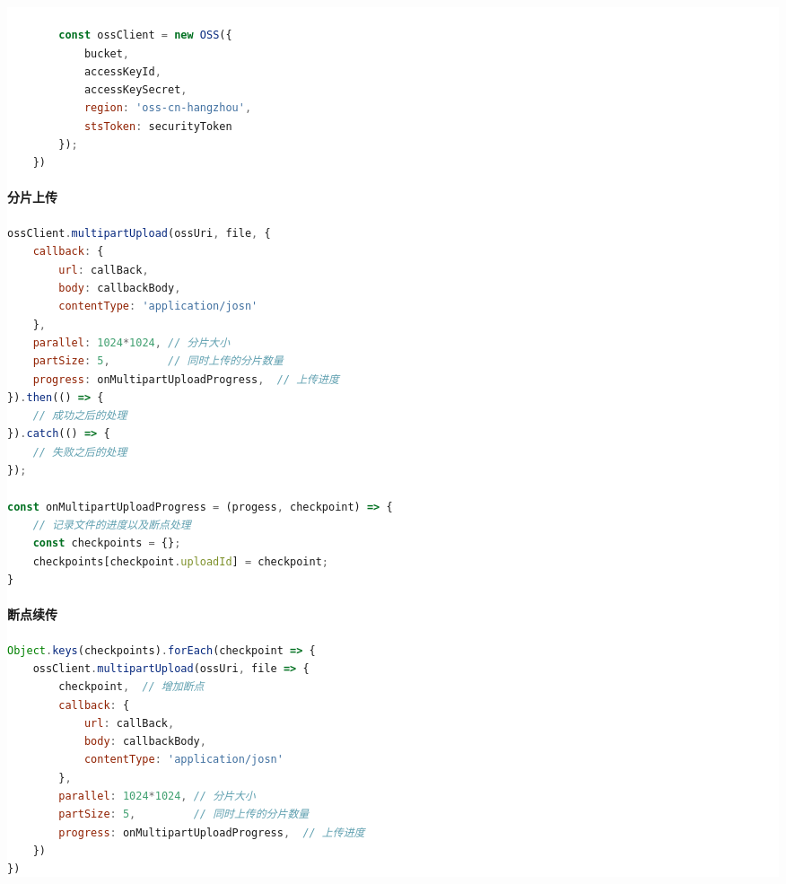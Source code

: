 ```javascript
		
		const ossClient = new OSS({
			bucket,
			accessKeyId,
			accessKeySecret,
			region: 'oss-cn-hangzhou',
			stsToken: securityToken
		});
	})
```

#### 分片上传

```javascript
ossClient.multipartUpload(ossUri, file, {
	callback: {
		url: callBack,
		body: callbackBody,
		contentType: 'application/josn'
	},
	parallel: 1024*1024, // 分片大小
	partSize: 5,         // 同时上传的分片数量
	progress: onMultipartUploadProgress,  // 上传进度
}).then(() => {
	// 成功之后的处理
}).catch(() => {
	// 失败之后的处理
});

const onMultipartUploadProgress = (progess, checkpoint) => {
	// 记录文件的进度以及断点处理
	const checkpoints = {};
	checkpoints[checkpoint.uploadId] = checkpoint;
}
```

#### 断点续传

```javascript
Object.keys(checkpoints).forEach(checkpoint => {
	ossClient.multipartUpload(ossUri, file => {
		checkpoint,  // 增加断点
		callback: {
			url: callBack,
			body: callbackBody,
			contentType: 'application/josn'
		},
		parallel: 1024*1024, // 分片大小
		partSize: 5,         // 同时上传的分片数量
		progress: onMultipartUploadProgress,  // 上传进度
	})
})
```
